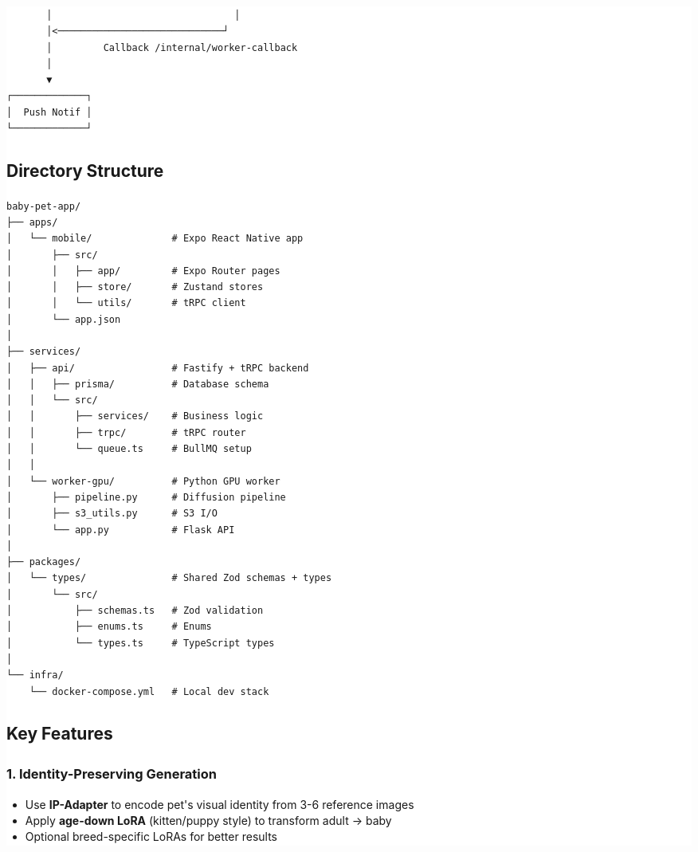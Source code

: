 ```
       │                                │
       │<─────────────────────────────┘
       │         Callback /internal/worker-callback
       │
       ▼
┌─────────────┐
│  Push Notif │
└─────────────┘
```

## Directory Structure

```
baby-pet-app/
├── apps/
│   └── mobile/              # Expo React Native app
│       ├── src/
│       │   ├── app/         # Expo Router pages
│       │   ├── store/       # Zustand stores
│       │   └── utils/       # tRPC client
│       └── app.json
│
├── services/
│   ├── api/                 # Fastify + tRPC backend
│   │   ├── prisma/          # Database schema
│   │   └── src/
│   │       ├── services/    # Business logic
│   │       ├── trpc/        # tRPC router
│   │       └── queue.ts     # BullMQ setup
│   │
│   └── worker-gpu/          # Python GPU worker
│       ├── pipeline.py      # Diffusion pipeline
│       ├── s3_utils.py      # S3 I/O
│       └── app.py           # Flask API
│
├── packages/
│   └── types/               # Shared Zod schemas + types
│       └── src/
│           ├── schemas.ts   # Zod validation
│           ├── enums.ts     # Enums
│           └── types.ts     # TypeScript types
│
└── infra/
    └── docker-compose.yml   # Local dev stack
```

## Key Features

### 1. Identity-Preserving Generation
- Use **IP-Adapter** to encode pet's visual identity from 3-6 reference images
- Apply **age-down LoRA** (kitten/puppy style) to transform adult → baby
- Optional breed-specific LoRAs for better results
